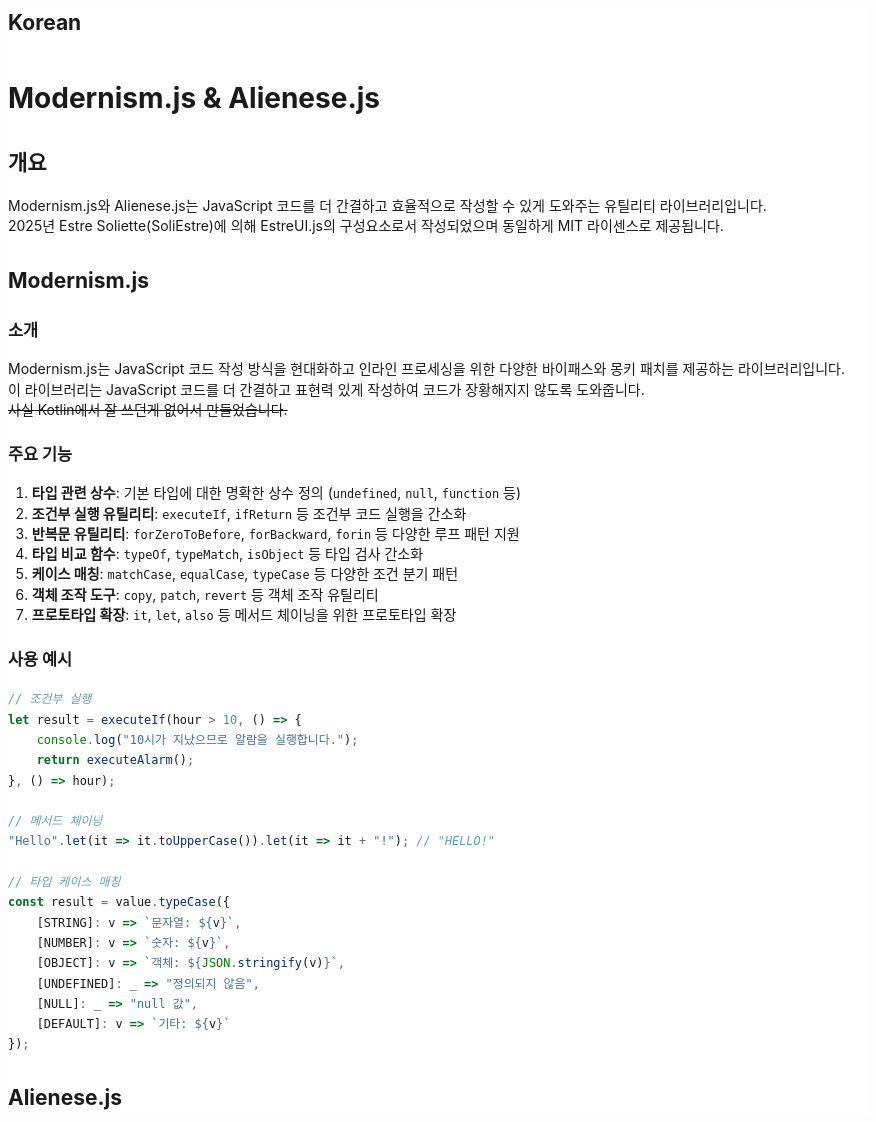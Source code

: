 ## Korean

# Modernism.js & Alienese.js

## 개요
Modernism.js와 Alienese.js는 JavaScript 코드를 더 간결하고 효율적으로 작성할 수 있게 도와주는 유틸리티 라이브러리입니다.   
2025년 Estre Soliette(SoliEstre)에 의해 EstreUI.js의 구성요소로서 작성되었으며 동일하게 MIT 라이센스로 제공됩니다.

## Modernism.js

### 소개
Modernism.js는 JavaScript 코드 작성 방식을 현대화하고 인라인 프로세싱을 위한 다양한 바이패스와 몽키 패치를 제공하는 라이브러리입니다.   
이 라이브러리는 JavaScript 코드를 더 간결하고 표현력 있게 작성하여 코드가 장황해지지 않도록 도와줍니다.   
~~사실 Kotlin에서 잘 쓰던게 없어서 만들었습니다.~~

### 주요 기능
1. **타입 관련 상수**: 기본 타입에 대한 명확한 상수 정의 (`undefined`, `null`, `function` 등)
2. **조건부 실행 유틸리티**: `executeIf`, `ifReturn` 등 조건부 코드 실행을 간소화
3. **반복문 유틸리티**: `forZeroToBefore`, `forBackward`, `forin` 등 다양한 루프 패턴 지원
4. **타입 비교 함수**: `typeOf`, `typeMatch`, `isObject` 등 타입 검사 간소화
5. **케이스 매칭**: `matchCase`, `equalCase`, `typeCase` 등 다양한 조건 분기 패턴
6. **객체 조작 도구**: `copy`, `patch`, `revert` 등 객체 조작 유틸리티
7. **프로토타입 확장**: `it`, `let`, `also` 등 메서드 체이닝을 위한 프로토타입 확장

### 사용 예시
```javascript
// 조건부 실행
let result = executeIf(hour > 10, () => {
    console.log("10시가 지났으므로 알람을 실행합니다.");
    return executeAlarm();
}, () => hour);

// 메서드 체이닝
"Hello".let(it => it.toUpperCase()).let(it => it + "!"); // "HELLO!"

// 타입 케이스 매칭
const result = value.typeCase({
    [STRING]: v => `문자열: ${v}`,
    [NUMBER]: v => `숫자: ${v}`,
    [OBJECT]: v => `객체: ${JSON.stringify(v)}`,
    [UNDEFINED]: _ => "정의되지 않음",
    [NULL]: _ => "null 값",
    [DEFAULT]: v => `기타: ${v}`
});
```

## Alienese.js
